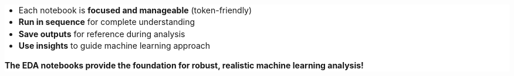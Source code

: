 - Each notebook is **focused and manageable** (token-friendly)
- **Run in sequence** for complete understanding
- **Save outputs** for reference during analysis
- **Use insights** to guide machine learning approach

**The EDA notebooks provide the foundation for robust, realistic machine learning analysis!** 
